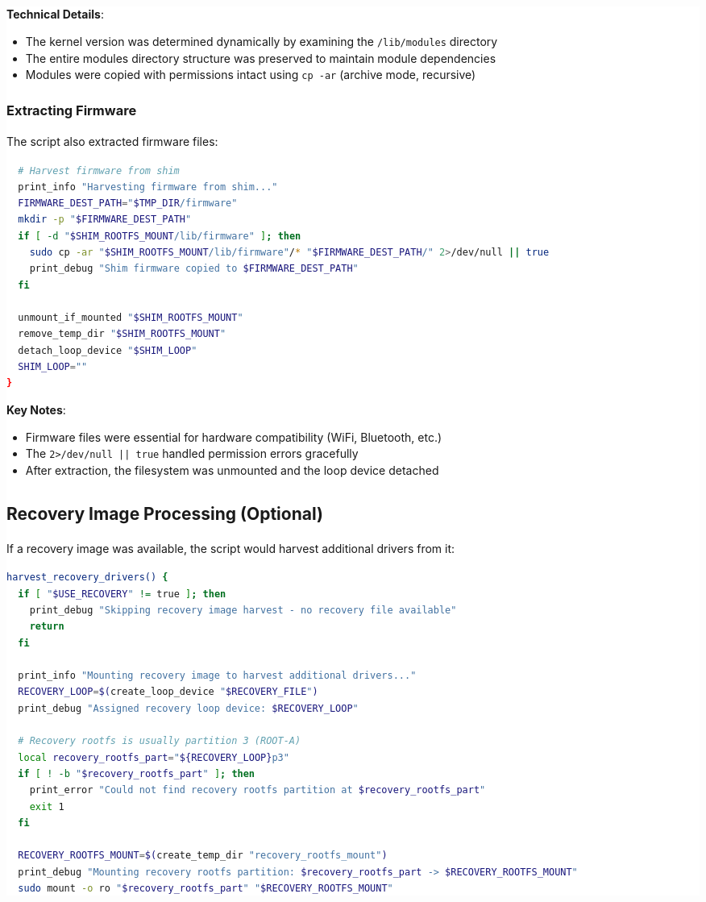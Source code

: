 **Technical Details**:
- The kernel version was determined dynamically by examining the `/lib/modules` directory
- The entire modules directory structure was preserved to maintain module dependencies
- Modules were copied with permissions intact using `cp -ar` (archive mode, recursive)

### Extracting Firmware

The script also extracted firmware files:

```bash
  # Harvest firmware from shim
  print_info "Harvesting firmware from shim..."
  FIRMWARE_DEST_PATH="$TMP_DIR/firmware"
  mkdir -p "$FIRMWARE_DEST_PATH"
  if [ -d "$SHIM_ROOTFS_MOUNT/lib/firmware" ]; then
    sudo cp -ar "$SHIM_ROOTFS_MOUNT/lib/firmware"/* "$FIRMWARE_DEST_PATH/" 2>/dev/null || true
    print_debug "Shim firmware copied to $FIRMWARE_DEST_PATH"
  fi
  
  unmount_if_mounted "$SHIM_ROOTFS_MOUNT"
  remove_temp_dir "$SHIM_ROOTFS_MOUNT"
  detach_loop_device "$SHIM_LOOP"
  SHIM_LOOP=""
}
```

**Key Notes**:
- Firmware files were essential for hardware compatibility (WiFi, Bluetooth, etc.)
- The `2>/dev/null || true` handled permission errors gracefully
- After extraction, the filesystem was unmounted and the loop device detached

## Recovery Image Processing (Optional)

If a recovery image was available, the script would harvest additional drivers from it:

```bash
harvest_recovery_drivers() {
  if [ "$USE_RECOVERY" != true ]; then
    print_debug "Skipping recovery image harvest - no recovery file available"
    return
  fi
  
  print_info "Mounting recovery image to harvest additional drivers..."
  RECOVERY_LOOP=$(create_loop_device "$RECOVERY_FILE")
  print_debug "Assigned recovery loop device: $RECOVERY_LOOP"
  
  # Recovery rootfs is usually partition 3 (ROOT-A)
  local recovery_rootfs_part="${RECOVERY_LOOP}p3"
  if [ ! -b "$recovery_rootfs_part" ]; then
    print_error "Could not find recovery rootfs partition at $recovery_rootfs_part"
    exit 1
  fi
  
  RECOVERY_ROOTFS_MOUNT=$(create_temp_dir "recovery_rootfs_mount")
  print_debug "Mounting recovery rootfs partition: $recovery_rootfs_part -> $RECOVERY_ROOTFS_MOUNT"
  sudo mount -o ro "$recovery_rootfs_part" "$RECOVERY_ROOTFS_MOUNT"
```
